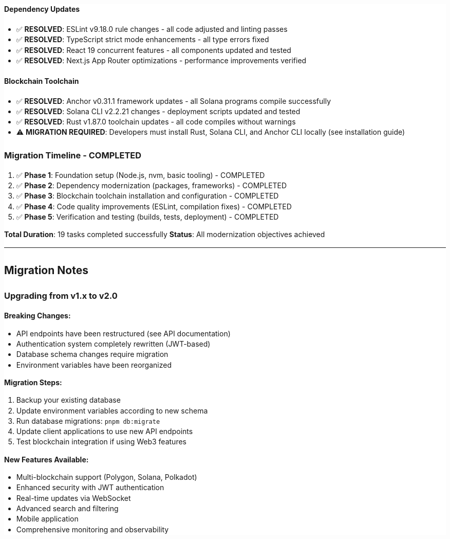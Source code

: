 #### Dependency Updates

- ✅ **RESOLVED**: ESLint v9.18.0 rule changes - all code adjusted and linting passes
- ✅ **RESOLVED**: TypeScript strict mode enhancements - all type errors fixed
- ✅ **RESOLVED**: React 19 concurrent features - all components updated and tested
- ✅ **RESOLVED**: Next.js App Router optimizations - performance improvements verified

#### Blockchain Toolchain

- ✅ **RESOLVED**: Anchor v0.31.1 framework updates - all Solana programs compile successfully
- ✅ **RESOLVED**: Solana CLI v2.2.21 changes - deployment scripts updated and tested
- ✅ **RESOLVED**: Rust v1.87.0 toolchain updates - all code compiles without warnings
- ⚠️ **MIGRATION REQUIRED**: Developers must install Rust, Solana CLI, and Anchor CLI locally (see installation guide)

### Migration Timeline - COMPLETED

1. ✅ **Phase 1**: Foundation setup (Node.js, nvm, basic tooling) - COMPLETED
2. ✅ **Phase 2**: Dependency modernization (packages, frameworks) - COMPLETED
3. ✅ **Phase 3**: Blockchain toolchain installation and configuration - COMPLETED
4. ✅ **Phase 4**: Code quality improvements (ESLint, compilation fixes) - COMPLETED
5. ✅ **Phase 5**: Verification and testing (builds, tests, deployment) - COMPLETED

**Total Duration**: 19 tasks completed successfully
**Status**: All modernization objectives achieved

---

## Migration Notes

### Upgrading from v1.x to v2.0

**Breaking Changes:**

- API endpoints have been restructured (see API documentation)
- Authentication system completely rewritten (JWT-based)
- Database schema changes require migration
- Environment variables have been reorganized

**Migration Steps:**

1. Backup your existing database
2. Update environment variables according to new schema
3. Run database migrations: `pnpm db:migrate`
4. Update client applications to use new API endpoints
5. Test blockchain integration if using Web3 features

**New Features Available:**

- Multi-blockchain support (Polygon, Solana, Polkadot)
- Enhanced security with JWT authentication
- Real-time updates via WebSocket
- Advanced search and filtering
- Mobile application
- Comprehensive monitoring and observability
